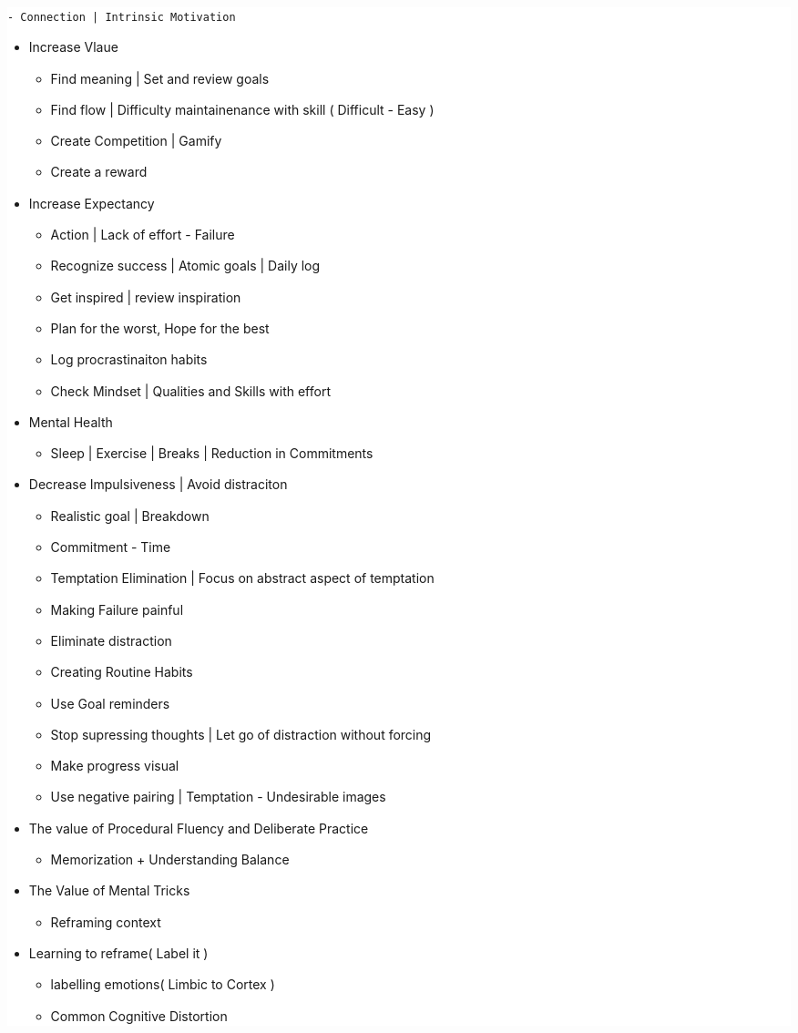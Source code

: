     - Connection | Intrinsic Motivation
  
  - Increase Vlaue
    
    - Find meaning | Set and review goals
    
    - Find flow | Difficulty maintainenance with skill ( Difficult - Easy )
    
    - Create Competition | Gamify
    
    - Create a reward
  
  - Increase Expectancy 
    
    - Action | Lack of effort - Failure
    
    - Recognize success | Atomic goals | Daily log
    
    - Get inspired | review inspiration
    
    - Plan for the worst, Hope for the best
    
    - Log procrastinaiton habits
    
    - Check Mindset | Qualities and Skills with effort
  
  - Mental Health
    
    - Sleep | Exercise | Breaks | Reduction in Commitments
  
  - Decrease Impulsiveness | Avoid distraciton
    
    - Realistic goal | Breakdown
    
    - Commitment - Time
    
    - Temptation Elimination | Focus on abstract aspect of temptation
    
    - Making Failure painful
    
    - Eliminate distraction
    
    - Creating Routine Habits
    
    - Use Goal reminders
    
    - Stop supressing thoughts | Let go of distraction without forcing
    
    - Make progress visual
    
    - Use negative pairing | Temptation - Undesirable images

- The value of Procedural Fluency and Deliberate Practice
  
  - Memorization + Understanding Balance

- The Value of Mental Tricks
  
  - Reframing context

- Learning to reframe( Label it )
  
  - labelling emotions( Limbic to Cortex )
  
  - Common Cognitive Distortion
    